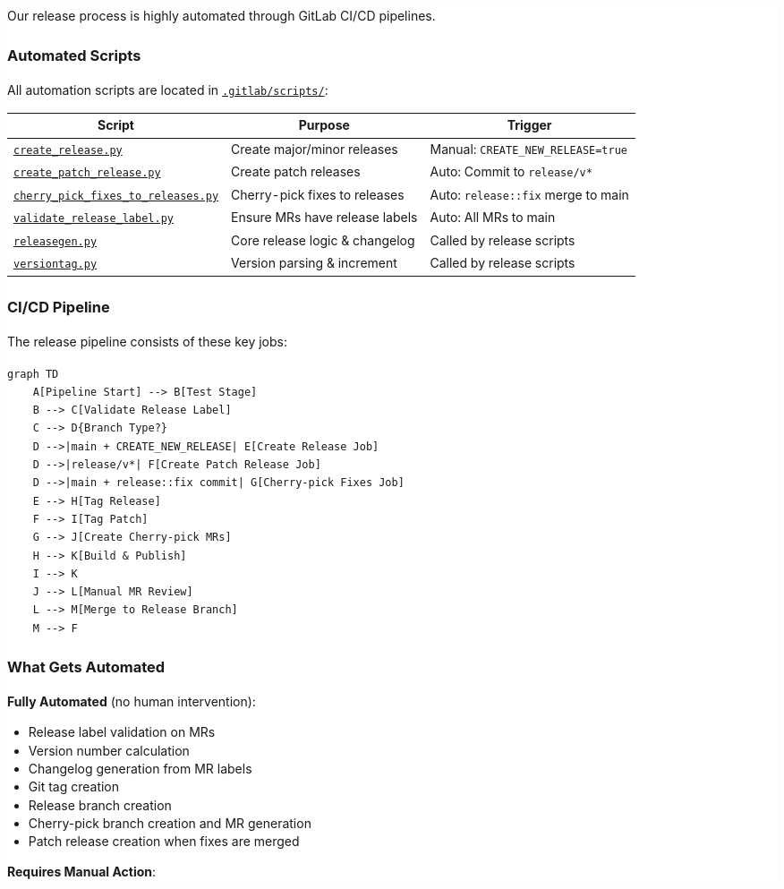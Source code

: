 Our release process is highly automated through GitLab CI/CD pipelines.

### Automated Scripts

All automation scripts are located in [`.gitlab/scripts/`](.gitlab/scripts/):

| Script                                                                                 | Purpose                        | Trigger                            |
| -------------------------------------------------------------------------------------- | ------------------------------ | ---------------------------------- |
| [`create_release.py`](.gitlab/scripts/create_release.py)                               | Create major/minor releases    | Manual: `CREATE_NEW_RELEASE=true`  |
| [`create_patch_release.py`](.gitlab/scripts/create_patch_release.py)                   | Create patch releases          | Auto: Commit to `release/v*`       |
| [`cherry_pick_fixes_to_releases.py`](.gitlab/scripts/cherry_pick_fixes_to_releases.py) | Cherry-pick fixes to releases  | Auto: `release::fix` merge to main |
| [`validate_release_label.py`](.gitlab/scripts/validate_release_label.py)               | Ensure MRs have release labels | Auto: All MRs to main              |
| [`releasegen.py`](.gitlab/scripts/releasegen.py)                                       | Core release logic & changelog | Called by release scripts          |
| [`versiontag.py`](.gitlab/scripts/versiontag.py)                                       | Version parsing & increment    | Called by release scripts          |

### CI/CD Pipeline

The release pipeline consists of these key jobs:

```mermaid
graph TD
    A[Pipeline Start] --> B[Test Stage]
    B --> C[Validate Release Label]
    C --> D{Branch Type?}
    D -->|main + CREATE_NEW_RELEASE| E[Create Release Job]
    D -->|release/v*| F[Create Patch Release Job]
    D -->|main + release::fix commit| G[Cherry-pick Fixes Job]
    E --> H[Tag Release]
    F --> I[Tag Patch]
    G --> J[Create Cherry-pick MRs]
    H --> K[Build & Publish]
    I --> K
    J --> L[Manual MR Review]
    L --> M[Merge to Release Branch]
    M --> F
```

### What Gets Automated

**Fully Automated** (no human intervention):

- Release label validation on MRs
- Version number calculation
- Changelog generation from MR labels
- Git tag creation
- Release branch creation
- Cherry-pick branch creation and MR generation
- Patch release creation when fixes are merged

**Requires Manual Action**:
